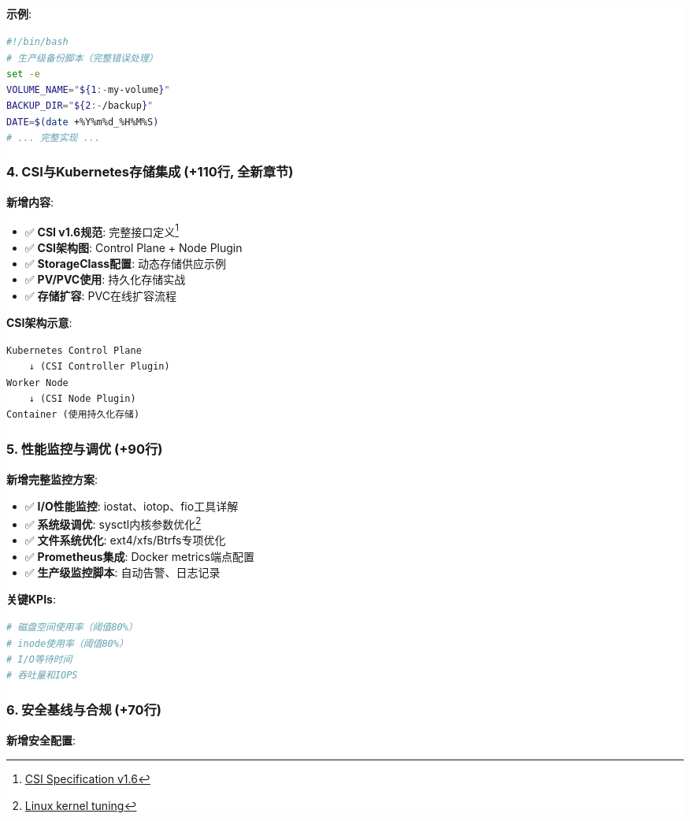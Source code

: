 **示例**:

```bash
#!/bin/bash
# 生产级备份脚本（完整错误处理）
set -e
VOLUME_NAME="${1:-my-volume}"
BACKUP_DIR="${2:-/backup}"
DATE=$(date +%Y%m%d_%H%M%S)
# ... 完整实现 ...
```

### 4. CSI与Kubernetes存储集成 (+110行, 全新章节)

**新增内容**:

- ✅ **CSI v1.6规范**: 完整接口定义[^csi-spec]
- ✅ **CSI架构图**: Control Plane + Node Plugin
- ✅ **StorageClass配置**: 动态存储供应示例
- ✅ **PV/PVC使用**: 持久化存储实战
- ✅ **存储扩容**: PVC在线扩容流程

[^csi-spec]: [CSI Specification v1.6](https://github.com/container-storage-interface/spec/blob/master/spec.md)

**CSI架构示意**:

```text
Kubernetes Control Plane
    ↓ (CSI Controller Plugin)
Worker Node
    ↓ (CSI Node Plugin)
Container (使用持久化存储)
```

### 5. 性能监控与调优 (+90行)

**新增完整监控方案**:

- ✅ **I/O性能监控**: iostat、iotop、fio工具详解
- ✅ **系统级调优**: sysctl内核参数优化[^kernel-tuning]
- ✅ **文件系统优化**: ext4/xfs/Btrfs专项优化
- ✅ **Prometheus集成**: Docker metrics端点配置
- ✅ **生产级监控脚本**: 自动告警、日志记录

[^kernel-tuning]: [Linux kernel tuning](https://www.kernel.org/doc/Documentation/sysctl/)

**关键KPIs**:

```bash
# 磁盘空间使用率（阈值80%）
# inode使用率（阈值80%）
# I/O等待时间
# 吞吐量和IOPS
```

### 6. 安全基线与合规 (+70行)

**新增安全配置**:


[^overlayfs-kernel]: [OverlayFS Kernel Documentation](https://www.kernel.org/doc/Documentation/filesystems/overlayfs.txt)
[^storage-performance]: [Docker storage driver performance](https://docs.docker.com/storage/storagedriver/select-storage-driver/)
[^redhat-storage-benchmark]: [Container Storage Performance](https://www.redhat.com/en/blog/container-storage-performance)
[^cis-benchmark]: [CIS Docker Benchmark](https://www.cisecurity.org/benchmark/docker)